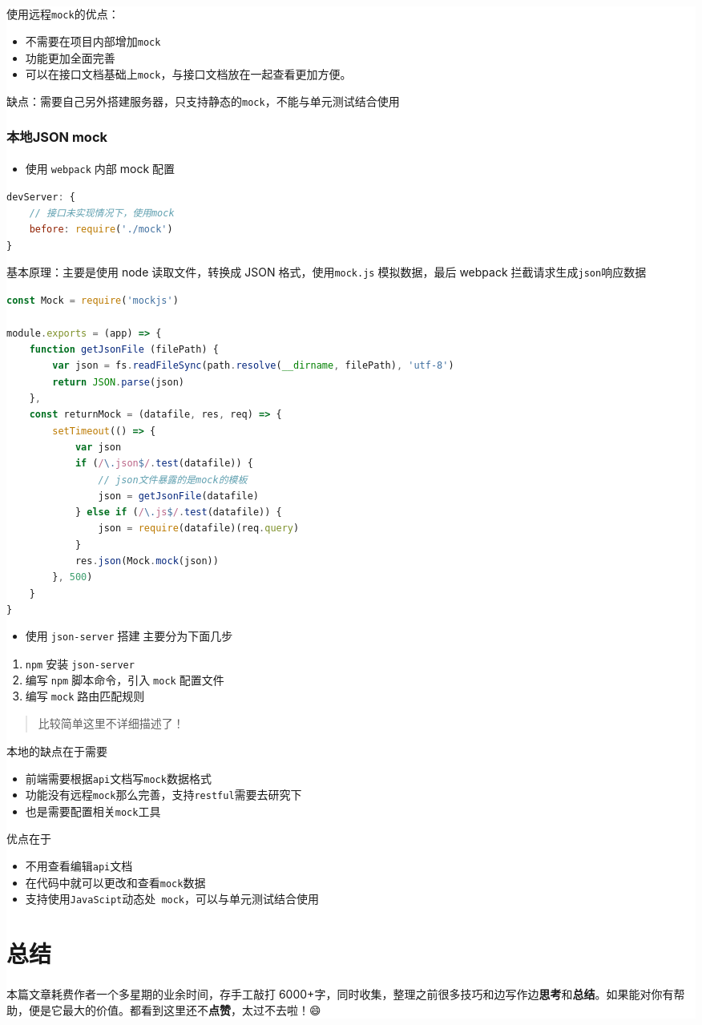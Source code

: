 使用远程`mock`的优点：
- 不需要在项目内部增加`mock`
- 功能更加全面完善
- 可以在接口文档基础上`mock`，与接口文档放在一起查看更加方便。

缺点：需要自己另外搭建服务器，只支持静态的`mock`，不能与单元测试结合使用
### 本地JSON mock
- 使用 `webpack` 内部 mock 配置
```js
devServer: {
    // 接口未实现情况下，使用mock
    before: require('./mock')
}
```
基本原理：主要是使用 node 读取文件，转换成 JSON 格式，使用`mock.js` 模拟数据，最后 webpack 拦截请求生成`json`响应数据
```js
const Mock = require('mockjs')

module.exports = (app) => {
    function getJsonFile (filePath) {
        var json = fs.readFileSync(path.resolve(__dirname, filePath), 'utf-8')
        return JSON.parse(json)
    },
    const returnMock = (datafile, res, req) => {
        setTimeout(() => {
            var json
            if (/\.json$/.test(datafile)) {
                // json文件暴露的是mock的模板
                json = getJsonFile(datafile)
            } else if (/\.js$/.test(datafile)) {
                json = require(datafile)(req.query)
            }
            res.json(Mock.mock(json))
        }, 500)
    }
}
```
- 使用 `json-server` 搭建
主要分为下面几步
1. `npm` 安装 `json-server`
2. 编写 `npm` 脚本命令，引入 `mock` 配置文件
3. 编写 `mock` 路由匹配规则
> 比较简单这里不详细描述了！

本地的缺点在于需要
- 前端需要根据`api`文档写`mock`数据格式
- 功能没有远程`mock`那么完善，支持`restful`需要去研究下
- 也是需要配置相关`mock`工具

优点在于
- 不用查看编辑`api`文档
- 在代码中就可以更改和查看`mock`数据
- 支持使用`JavaScipt`动态处` mock`，可以与单元测试结合使用
# 总结
本篇文章耗费作者一个多星期的业余时间，存手工敲打 6000+字，同时收集，整理之前很多技巧和边写作边**思考**和**总结**。如果能对你有帮助，便是它最大的价值。都看到这里还不**点赞**，太过不去啦！😄
